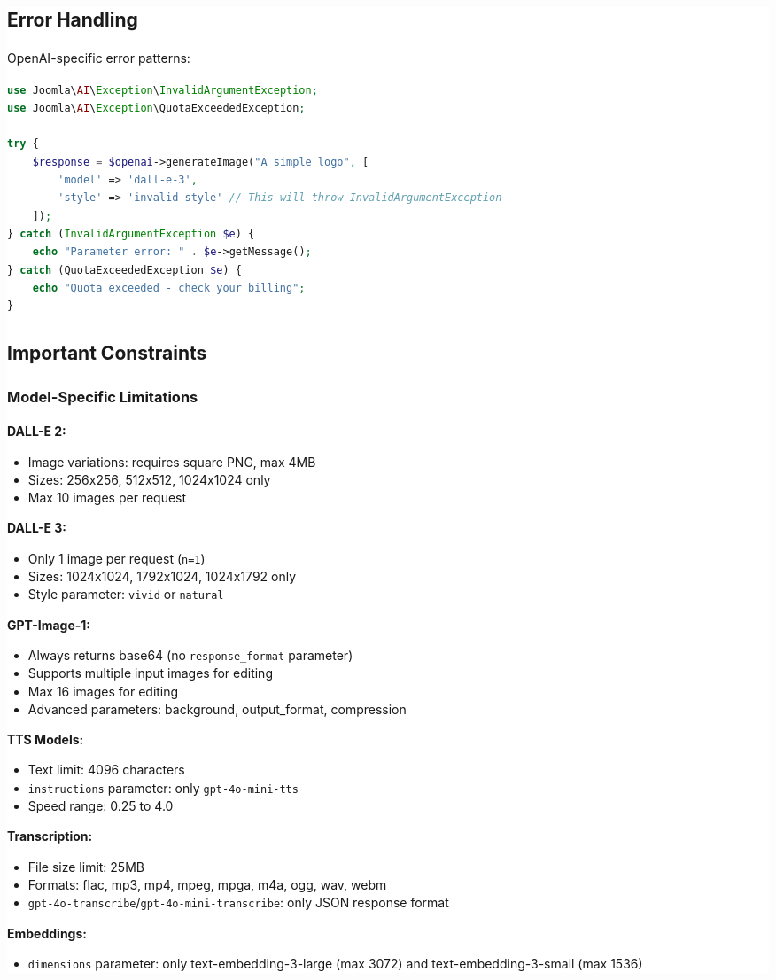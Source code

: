 ## Error Handling

OpenAI-specific error patterns:

```php
use Joomla\AI\Exception\InvalidArgumentException;
use Joomla\AI\Exception\QuotaExceededException;

try {
    $response = $openai->generateImage("A simple logo", [
        'model' => 'dall-e-3',
        'style' => 'invalid-style' // This will throw InvalidArgumentException
    ]);
} catch (InvalidArgumentException $e) {
    echo "Parameter error: " . $e->getMessage();
} catch (QuotaExceededException $e) {
    echo "Quota exceeded - check your billing";
}
```

## Important Constraints

### Model-Specific Limitations

**DALL-E 2:**
- Image variations: requires square PNG, max 4MB
- Sizes: 256x256, 512x512, 1024x1024 only
- Max 10 images per request

**DALL-E 3:**
- Only 1 image per request (`n=1`)
- Sizes: 1024x1024, 1792x1024, 1024x1792 only
- Style parameter: `vivid` or `natural`

**GPT-Image-1:**
- Always returns base64 (no `response_format` parameter)
- Supports multiple input images for editing
- Max 16 images for editing
- Advanced parameters: background, output_format, compression

**TTS Models:**
- Text limit: 4096 characters
- `instructions` parameter: only `gpt-4o-mini-tts`
- Speed range: 0.25 to 4.0

**Transcription:**
- File size limit: 25MB
- Formats: flac, mp3, mp4, mpeg, mpga, m4a, ogg, wav, webm
- `gpt-4o-transcribe`/`gpt-4o-mini-transcribe`: only JSON response format

**Embeddings:**
- `dimensions` parameter: only text-embedding-3-large (max 3072) and text-embedding-3-small (max 1536)
